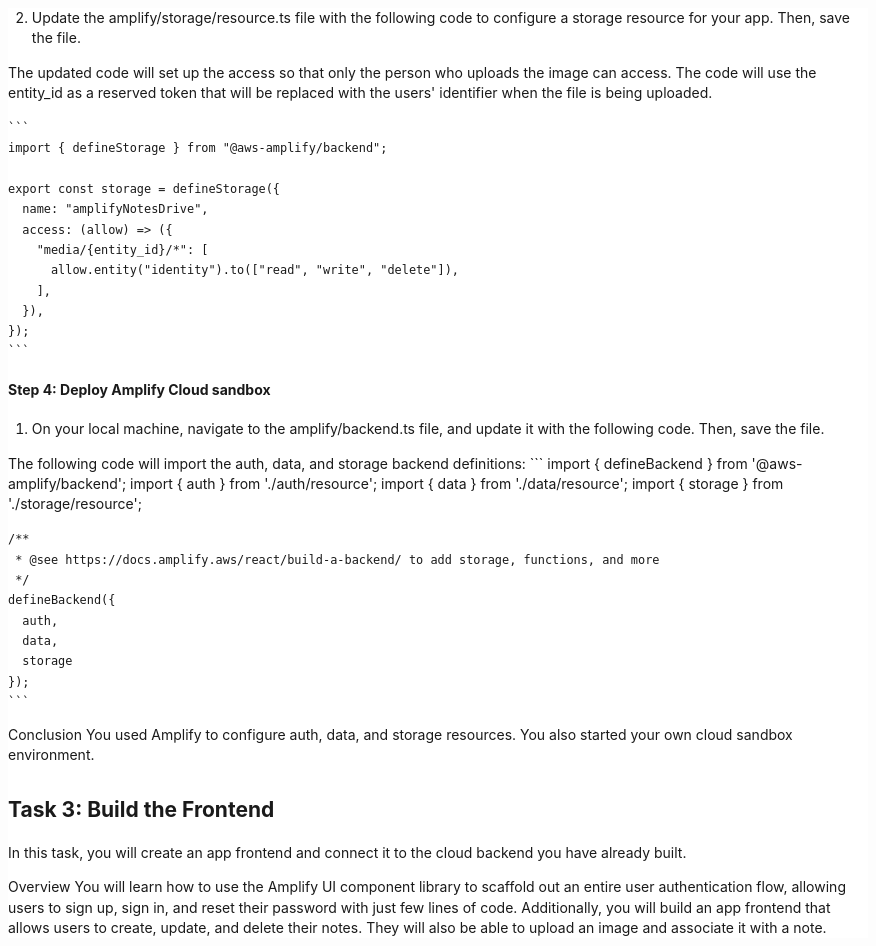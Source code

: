 
2. Update the amplify/storage/resource.ts file with the following code to configure a storage resource for your app. Then, save the file.

The updated code will set up the access so that only the person who uploads the image can access. The code will use the entity_id as a reserved token that will be replaced with the users' identifier when the file is being uploaded. 

	```
	import { defineStorage } from "@aws-amplify/backend";

	export const storage = defineStorage({
	  name: "amplifyNotesDrive",
	  access: (allow) => ({
		"media/{entity_id}/*": [
		  allow.entity("identity").to(["read", "write", "delete"]),
		],
	  }),
	});
	```

#### Step 4: Deploy Amplify Cloud sandbox
1. On your local machine, navigate to the amplify/backend.ts file, and update it with the following code. Then, save the file.

The following code will import the auth, data, and storage backend definitions:
	```
	import { defineBackend } from '@aws-amplify/backend';
	import { auth } from './auth/resource';
	import { data } from './data/resource';
	import { storage } from './storage/resource';

	/**
	 * @see https://docs.amplify.aws/react/build-a-backend/ to add storage, functions, and more
	 */
	defineBackend({
	  auth,
	  data,
	  storage
	});
	```
Conclusion
You used Amplify to configure auth, data, and storage resources. You also started your own cloud sandbox environment.

## Task 3: Build the Frontend
In this task, you will create an app frontend and connect it to the cloud backend you have already built.

Overview
You will learn how to use the Amplify UI component library to scaffold out an entire user authentication flow, allowing users to sign up, sign in, and reset their password with just few lines of code. Additionally, you will build an app frontend that allows users to create, update, and delete their notes. They will also be able to upload an image and associate it with a note.
